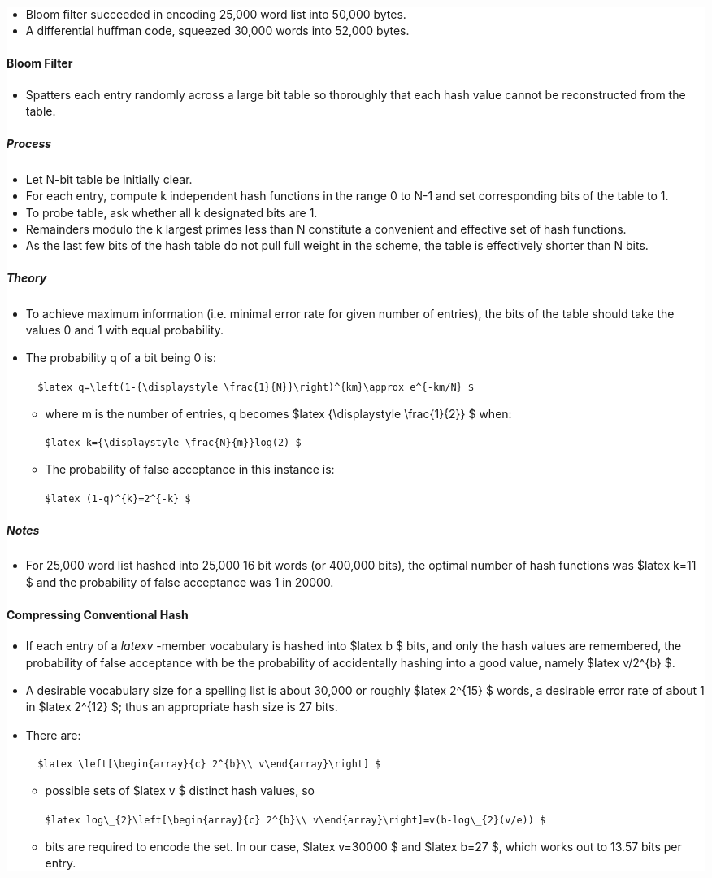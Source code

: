 - Bloom filter succeeded in encoding 25,000 word list into 50,000 bytes.
- A differential huffman code, squeezed 30,000 words into 52,000 bytes.

#### Bloom Filter ####

- Spatters each entry randomly across a large bit table so thoroughly that each hash value cannot be reconstructed from the table.

##### Process #####

- Let N-bit table be initially clear.
- For each entry, compute k independent hash functions in the range 0 to N-1 and set corresponding bits of the table to 1.
- To probe table, ask whether all k designated bits are 1.
- Remainders modulo the k largest primes less than N constitute a convenient and effective set of hash functions.
- As the last few bits of the hash table do not pull full weight in the scheme, the table is effectively shorter than N bits.

##### Theory #####

- To achieve maximum information (i.e. minimal error rate for given number of entries), the bits of the table should take the values 0 and 1 with equal probability.
- The probability q of a bit being 0 is:

        $latex q=\left(1-{\displaystyle \frac{1}{N}}\right)^{km}\approx e^{-km/N} $

  - where m is the number of entries, q becomes $latex {\displaystyle \frac{1}{2}} $ when:

        $latex k={\displaystyle \frac{N}{m}}log(2) $

  - The probability of false acceptance in this instance is:

        $latex (1-q)^{k}=2^{-k} $

##### Notes #####

- For 25,000 word list hashed into 25,000 16 bit words (or 400,000 bits), the optimal number of hash functions was $latex k=11 $ and the probability of false acceptance was 1 in 20000.

#### Compressing Conventional Hash ####

- If each entry of a $latex v$ -member vocabulary is hashed into $latex b $ bits, and only the hash values are remembered, the probability of false acceptance with be the probability of accidentally hashing into a good value, namely $latex v/2^{b} $.
- A desirable vocabulary size for a spelling list is about 30,000 or roughly $latex 2^{15} $ words, a desirable error rate of about 1 in $latex 2^{12} $; thus an appropriate hash size is 27 bits.
- There are:

        $latex \left[\begin{array}{c} 2^{b}\\ v\end{array}\right] $

  - possible sets of $latex v $ distinct hash values, so

        $latex log\_{2}\left[\begin{array}{c} 2^{b}\\ v\end{array}\right]=v(b-log\_{2}(v/e)) $

  - bits are required to encode the set. In our case, $latex v=30000 $ and $latex b=27 $, which works out to 13.57 bits per entry.
